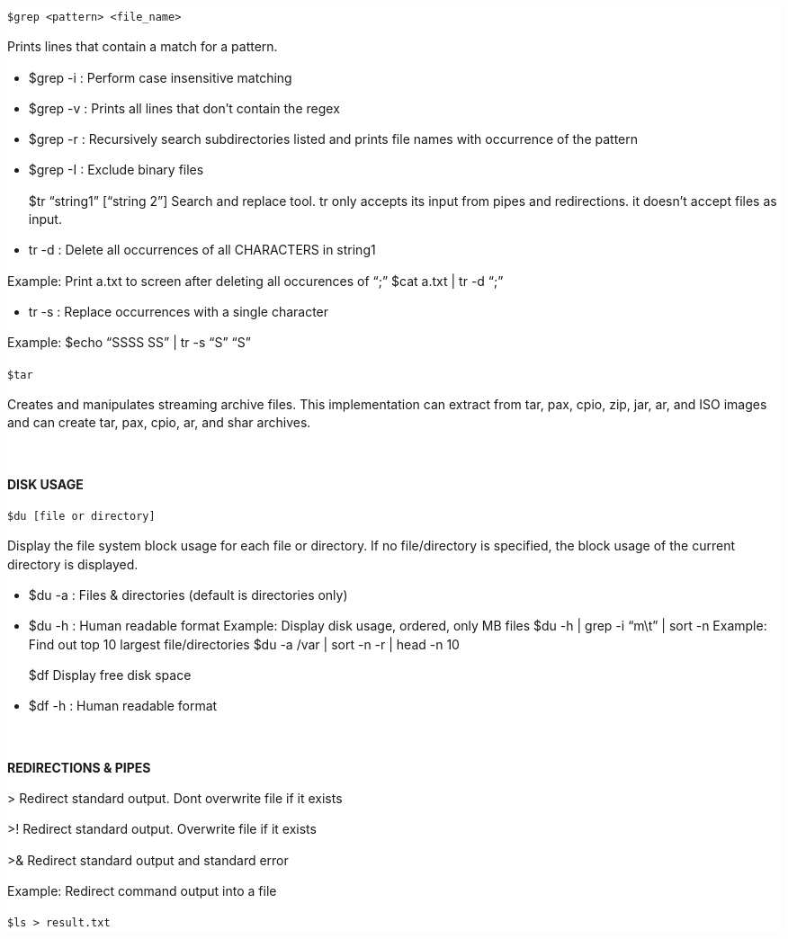 
    $grep <pattern> <file_name> 
Prints lines that contain a match for a pattern.
 - $grep -i : Perform case insensitive matching
 - $grep -v : Prints all lines that don’t contain the regex
 - $grep -r <pattern> <directory> : Recursively search subdirectories listed and prints file names with occurrence of the pattern
 - $grep -I : Exclude binary files


    $tr “string1” [“string 2”]
Search and replace tool. tr only accepts its input from pipes and redirections. it doesn’t accept files as input.
 - tr -d : Delete all occurrences of all CHARACTERS in string1

Example: Print a.txt to screen after deleting all occurences of “;”
    $cat a.txt | tr -d “;”
 - tr -s : Replace occurrences with a single character

Example: 
    $echo “SSSS SS” | tr -s “S” “S”


    $tar
Creates and manipulates streaming archive files.  This implementation can extract from tar, pax, cpio, zip, jar, ar, and ISO images and can create tar, 
pax, cpio, ar, and shar archives.     

<br>

**DISK USAGE**

    $du [file or directory]
Display the file system block usage for each file or directory. If no file/directory is specified, the block usage of the current directory is displayed.
 - $du -a : Files & directories (default is directories only)
 - $du -h : Human readable format
Example: Display disk usage, ordered, only MB files
    $du -h <directory>| grep -i “m\t” | sort -n
Example: Find out top 10 largest file/directories
    $du -a /var | sort -n -r | head -n 10


    $df
Display free disk space
 - $df -h : Human readable format

<br>

**REDIRECTIONS & PIPES**

\> Redirect standard output. Dont overwrite file if it exists

\>! Redirect standard output. Overwrite file if it exists 

\>& Redirect standard output and standard error

Example: Redirect command output into a file

    $ls > result.txt
